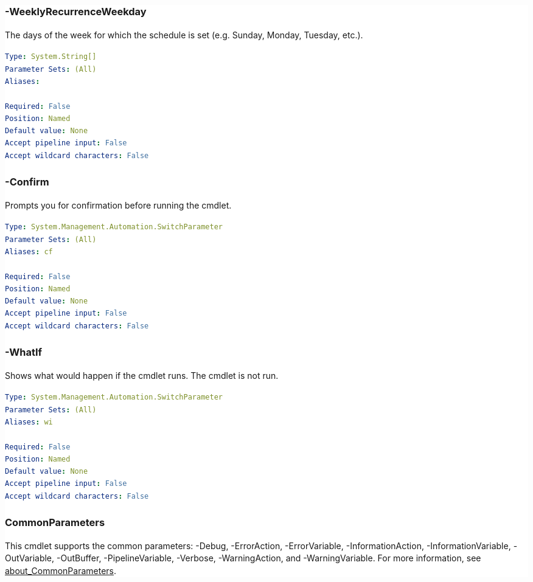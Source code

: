 ### -WeeklyRecurrenceWeekday
The days of the week for which the schedule is set (e.g.
Sunday, Monday, Tuesday, etc.).

```yaml
Type: System.String[]
Parameter Sets: (All)
Aliases:

Required: False
Position: Named
Default value: None
Accept pipeline input: False
Accept wildcard characters: False
```

### -Confirm
Prompts you for confirmation before running the cmdlet.

```yaml
Type: System.Management.Automation.SwitchParameter
Parameter Sets: (All)
Aliases: cf

Required: False
Position: Named
Default value: None
Accept pipeline input: False
Accept wildcard characters: False
```

### -WhatIf
Shows what would happen if the cmdlet runs.
The cmdlet is not run.

```yaml
Type: System.Management.Automation.SwitchParameter
Parameter Sets: (All)
Aliases: wi

Required: False
Position: Named
Default value: None
Accept pipeline input: False
Accept wildcard characters: False
```

### CommonParameters
This cmdlet supports the common parameters: -Debug, -ErrorAction, -ErrorVariable, -InformationAction, -InformationVariable, -OutVariable, -OutBuffer, -PipelineVariable, -Verbose, -WarningAction, and -WarningVariable. For more information, see [about_CommonParameters](http://go.microsoft.com/fwlink/?LinkID=113216).
